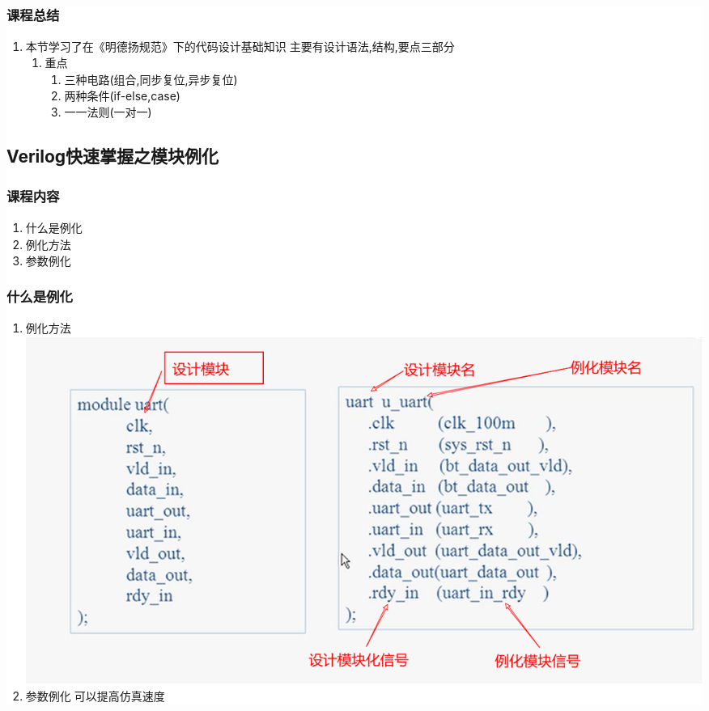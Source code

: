 ### 课程总结

1.  本节学习了在《明德扬规范》下的代码设计基础知识 主要有设计语法,结构,要点三部分
    1.  重点
        1.  三种电路(组合,同步复位,异步复位)
        2.  两种条件(if-else,case)
        3.  一一法则(一对一)



## Verilog快速掌握之模块例化

### 课程内容

1.  什么是例化
2.  例化方法
3.  参数例化

### 什么是例化

1.  例化方法
    ![image-20200930133605924](Verilog快速掌握1-程序设计.assets/image-20200930133605924.png)
2.  参数例化 可以提高仿真速度
